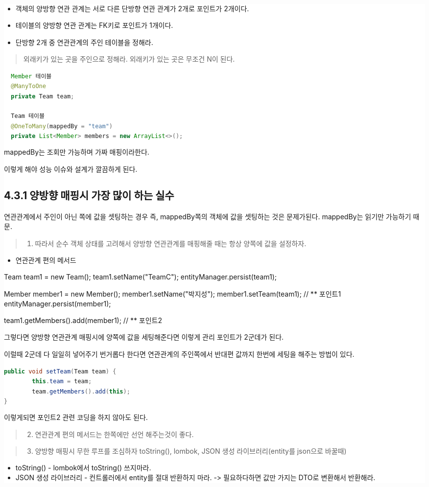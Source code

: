 * 객체의 양방향 연관 관계는 서로 다른 단방향 연관 관계가 2개로 포인트가 2개이다.
* 테이블의 양방향 연관 관계는 FK키로 포인트가 1개이다.

* 단방향 2개 중 연관관계의 주인 테이블을 정해라.
> 외래키가 있는 곳을 주인으로 정해라.
> 외래키가 있는 곳은 무조건 N이 된다.

~~~java
  Member 테이블
  @ManyToOne
  private Team team;

  Team 테이블
  @OneToMany(mappedBy = "team")
  private List<Member> members = new ArrayList<>();
  ~~~

mappedBy는 조회만 가능하며 가짜 매핑이라한다.

이렇게 해야 성능 이슈와 설계가 깔끔하게 된다.


## 4.3.1 양방향 매핑시 가장 많이 하는 실수
연관관계에서 주인이 아닌 쪽에 값을 셋팅하는 경우
즉, mappedBy쪽의 객체에 값을 셋팅하는 것은 문제가된다. mappedBy는 읽기만 가능하기 때문.

> 1. 따라서 순수 객체 상태를 고려해서 양방향 연관관계를 매핑해줄 때는 항상 양쪽에 값을 설정하자.

* 연관관계 편의 메서드

Team team1 = new Team();
team1.setName("TeamC");
entityManager.persist(team1);

Member member1 = new Member();
member1.setName("박지성");
member1.setTeam(team1);         // ** 포인트1
entityManager.persist(member1);

team1.getMembers().add(member1);  // ** 포인트2


그렇다면 양방향 연관관계 매핑시에 양쪽에 값을 세팅해준다면 이렇게 관리 포인트가 2군데가 된다.

이럴때 2군데 다 일일히 넣어주기 번거롭다 한다면 연관관계의 주인쪽에서 반대편 값까지 한번에 세팅을 해주는 방법이 있다.

~~~java
public void setTeam(Team team) {
        this.team = team;
        team.getMembers().add(this);
}
~~~

이렇게되면 포인트2 관련 코딩을 하지 않아도 된다.

> 2. 연관관계 편의 메서드는 한쪽에만 선언 해주는것이 좋다.

> 3. 양방향 매핑시 무한 루프를 조심하자 toString(), lombok, JSON 생성 라이브러리(entity를 json으로 바꿀때)
* toString() - lombok에서 toString() 쓰지마라.
* JSON 생성 라이브러리 - 컨트롤러에서 entity를 절대 반환하지 마라. -> 필요하다하면 값만 가지는 DTO로 변환해서 반환해라.
